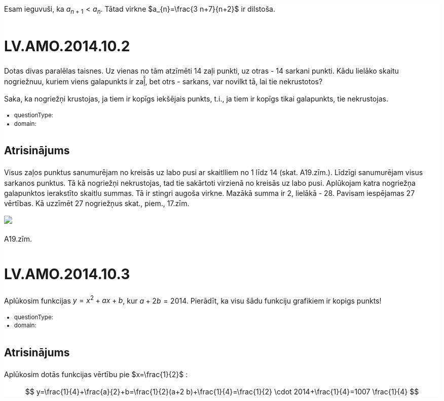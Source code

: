 Esam ieguvuši, ka $a_{n+1}<a_{n}$. Tātad virkne $a_{n}=\frac{3 n+7}{n+2}$ ir dilstoša.



# <lo-sample/> LV.AMO.2014.10.2

Dotas divas paralēlas taisnes. Uz vienas no tām atzīmēti 14 zaļi punkti, uz otras - 14 sarkani punkti. Kādu lielāko skaitu nogriežnuu, kuriem viens galapunkts ir zaļ̆̌, bet otrs - sarkans, var novilkt tā, lai tie nekrustotos?

Saka, ka nogriežņi krustojas, ja tiem ir kopīgs iekšējais punkts, t.i., ja tiem ir kopīgs tikai galapunkts, tie nekrustojas.

<small>

* questionType:
* domain:

</small>


## Atrisinājums

Visus zaļos punktus sanumurējam no kreisās uz labo pusi ar skaitlliem no 1 līdz 14 (skat. A19.zīm.). Līdzīgi sanumurējam visus sarkanos punktus. Tā kā nogriežņi nekrustojas, tad tie sakārtoti virzienā no kreisās uz labo pusi. Aplūkojam katra nogriežņa galapunktos ierakstīto skaitlu summas. Tā ir stingri augoša virkne. Mazākā summa ir 2, lielākā - 28. Pavisam iespējamas 27 vērtības. Kā uzzīmēt 27 nogriežņus skat., piem., 17.zīm.

![](https://cdn.mathpix.com/cropped/2024_07_29_1866a3897b2ffaa7d70bg-12.jpg?height=272&width=966&top_left_y=738&top_left_x=568)

A19.zīm.



# <lo-sample/> LV.AMO.2014.10.3

Aplūkosim funkcijas $y=x^{2}+a x+b$, kur $a+2 b=2014$. Pierādīt, ka visu šādu funkciju grafikiem ir kopigs punkts!

<small>

* questionType:
* domain:

</small>


## Atrisinājums

Aplūkosim dotās funkcijas vērtību pie $x=\frac{1}{2}$ :

$$
y=\frac{1}{4}+\frac{a}{2}+b=\frac{1}{2}(a+2 b)+\frac{1}{4}=\frac{1}{2} \cdot 2014+\frac{1}{4}=1007 \frac{1}{4}
$$

